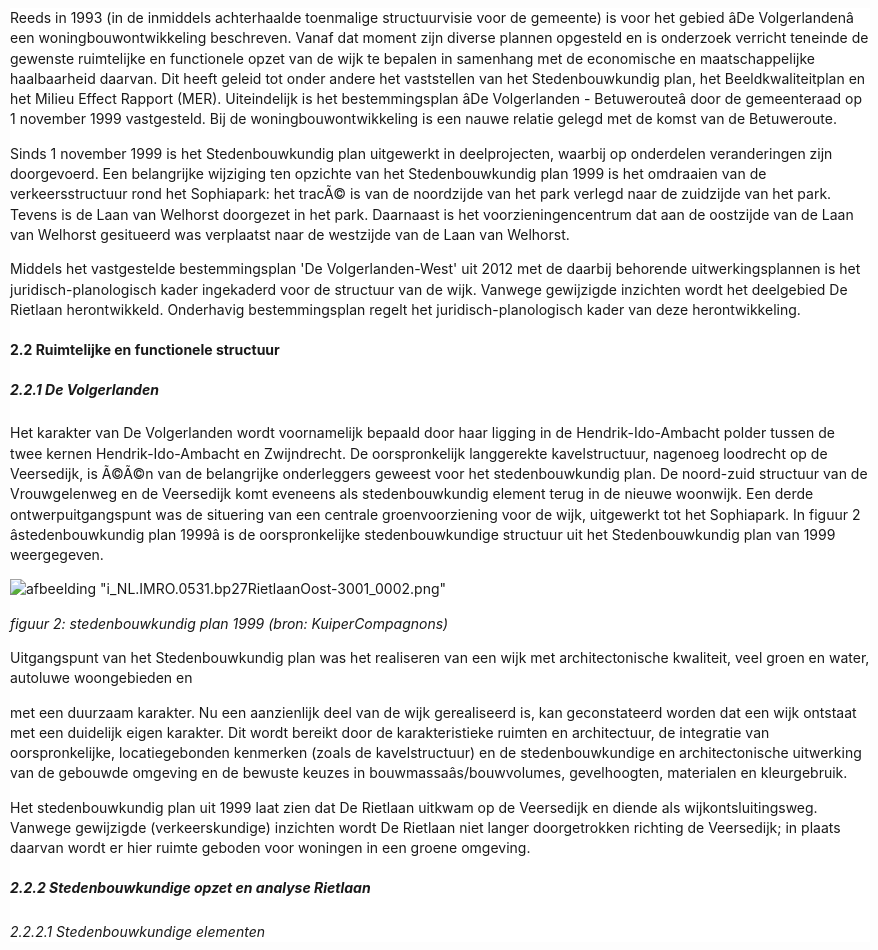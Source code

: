Reeds in 1993 (in de inmiddels achterhaalde toenmalige structuurvisie voor de gemeente) is voor het gebied âDe Volgerlandenâ een woningbouwontwikkeling beschreven. Vanaf dat moment zijn diverse plannen opgesteld en is onderzoek verricht teneinde de gewenste ruimtelijke en functionele opzet van de wijk te bepalen in samenhang met de economische en maatschappelijke haalbaarheid daarvan. Dit heeft geleid tot onder andere het vaststellen van het Stedenbouwkundig plan, het Beeldkwaliteitplan en het Milieu Effect Rapport (MER). Uiteindelijk is het bestemmingsplan âDe Volgerlanden \- Betuwerouteâ door de gemeenteraad op 1 november 1999 vastgesteld. Bij de woningbouwontwikkeling is een nauwe relatie gelegd met de komst van de Betuweroute.

Sinds 1 november 1999 is het Stedenbouwkundig plan uitgewerkt in deelprojecten, waarbij op onderdelen veranderingen zijn doorgevoerd. Een belangrijke wijziging ten opzichte van het Stedenbouwkundig plan 1999 is het omdraaien van de verkeersstructuur rond het Sophiapark: het tracÃ© is van de noordzijde van het park verlegd naar de zuidzijde van het park. Tevens is de Laan van Welhorst doorgezet in het park. Daarnaast is het voorzieningencentrum dat aan de oostzijde van de Laan van Welhorst gesitueerd was verplaatst naar de westzijde van de Laan van Welhorst.

Middels het vastgestelde bestemmingsplan 'De Volgerlanden\-West' uit 2012 met de daarbij behorende uitwerkingsplannen is het juridisch\-planologisch kader ingekaderd voor de structuur van de wijk. Vanwege gewijzigde inzichten wordt het deelgebied De Rietlaan herontwikkeld. Onderhavig bestemmingsplan regelt het juridisch\-planologisch kader van deze herontwikkeling.

#### 2\.2 Ruimtelijke en functionele structuur

##### 2\.2\.1 De Volgerlanden

Het karakter van De Volgerlanden wordt voornamelijk bepaald door haar ligging in de Hendrik\-Ido\-Ambacht polder tussen de twee kernen Hendrik\-Ido\-Ambacht en Zwijndrecht. De oorspronkelijk langgerekte kavelstructuur, nagenoeg loodrecht op de Veersedijk, is Ã©Ã©n van de belangrijke onderleggers geweest voor het stedenbouwkundig plan. De noord\-zuid structuur van de Vrouwgelenweg en de Veersedijk komt eveneens als stedenbouwkundig element terug in de nieuwe woonwijk. Een derde ontwerpuitgangspunt was de situering van een centrale groenvoorziening voor de wijk, uitgewerkt tot het Sophiapark. In figuur 2 âstedenbouwkundig plan 1999â is de oorspronkelijke stedenbouwkundige structuur uit het Stedenbouwkundig plan van 1999 weergegeven.

![afbeelding "i_NL.IMRO.0531.bp27RietlaanOost-3001_0002.png"](i_NL.IMRO.0531.bp27RietlaanOost-3001_0002.png)

*figuur 2: stedenbouwkundig plan 1999 (bron: KuiperCompagnons)*

Uitgangspunt van het Stedenbouwkundig plan was het realiseren van een wijk met architectonische kwaliteit, veel groen en water, autoluwe woongebieden en

met een duurzaam karakter. Nu een aanzienlijk deel van de wijk gerealiseerd is, kan geconstateerd worden dat een wijk ontstaat met een duidelijk eigen karakter. Dit wordt bereikt door de karakteristieke ruimten en architectuur, de integratie van oorspronkelijke, locatiegebonden kenmerken (zoals de kavelstructuur) en de stedenbouwkundige en architectonische uitwerking van de gebouwde omgeving en de bewuste keuzes in bouwmassaâs/bouwvolumes, gevelhoogten, materialen en kleurgebruik.

Het stedenbouwkundig plan uit 1999 laat zien dat De Rietlaan uitkwam op de Veersedijk en diende als wijkontsluitingsweg. Vanwege gewijzigde (verkeerskundige) inzichten wordt De Rietlaan niet langer doorgetrokken richting de Veersedijk; in plaats daarvan wordt er hier ruimte geboden voor woningen in een groene omgeving.

##### 2\.2\.2 Stedenbouwkundige opzet en analyse Rietlaan

###### 2\.2\.2\.1 Stedenbouwkundige elementen
